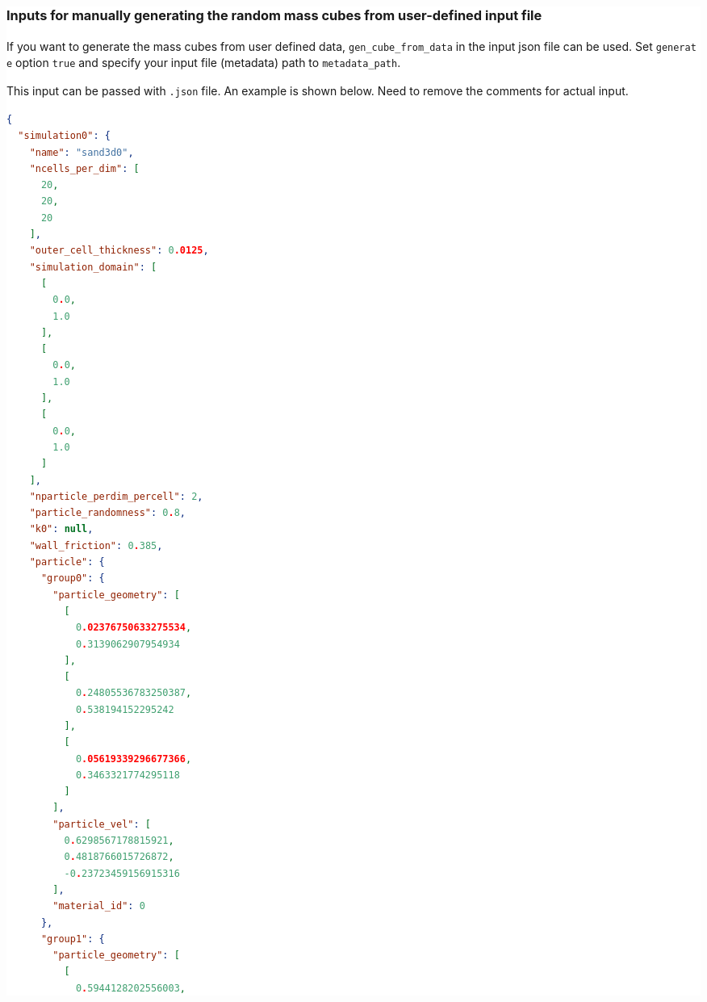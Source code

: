 ### Inputs for manually generating the random mass cubes from user-defined input file
If you want to generate the mass cubes from user defined data, `gen_cube_from_data` in
the input json file can be used. Set `generate` option `true` and specify your input
file (metadata) path to `metadata_path`.

This input can be passed with `.json` file. An example is shown below.
Need to remove the comments for actual input.

```json
{
  "simulation0": {
    "name": "sand3d0",
    "ncells_per_dim": [
      20,
      20,
      20
    ],
    "outer_cell_thickness": 0.0125,
    "simulation_domain": [
      [
        0.0,
        1.0
      ],
      [
        0.0,
        1.0
      ],
      [
        0.0,
        1.0
      ]
    ],
    "nparticle_perdim_percell": 2,
    "particle_randomness": 0.8,
    "k0": null,
    "wall_friction": 0.385,
    "particle": {
      "group0": {
        "particle_geometry": [
          [
            0.02376750633275534,
            0.3139062907954934
          ],
          [
            0.24805536783250387,
            0.538194152295242
          ],
          [
            0.05619339296677366,
            0.3463321774295118
          ]
        ],
        "particle_vel": [
          0.6298567178815921,
          0.4818766015726872,
          -0.23723459156915316
        ],
        "material_id": 0
      },
      "group1": {
        "particle_geometry": [
          [
            0.5944128202556003,
```